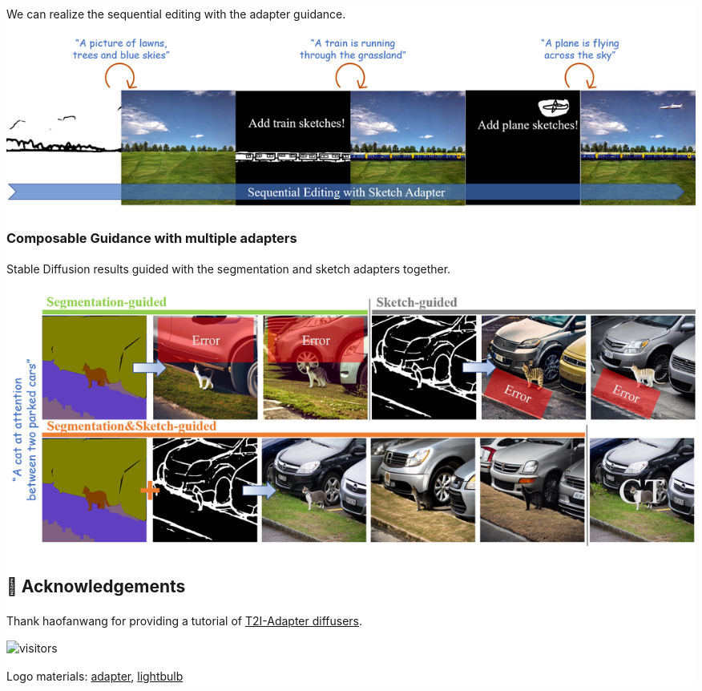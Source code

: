 We can realize the sequential editing with the adapter guidance.

<p align="center">
  <img src="assets/sequential_edit.png">
</p>

### Composable Guidance with multiple adapters

Stable Diffusion results guided with the segmentation and sketch adapters together.

<p align="center">
  <img src="assets/multiple_adapters.png">
</p>

## 🤗 Acknowledgements
Thank haofanwang for providing a tutorial of [T2I-Adapter diffusers](https://github.com/haofanwang/T2I-Adapter-for-Diffusers).


![visitors](https://visitor-badge.glitch.me/badge?page_id=TencentARC/T2I-Adapter)

Logo materials: [adapter](https://www.flaticon.com/free-icon/adapter_4777242), [lightbulb](https://www.flaticon.com/free-icon/lightbulb_3176369)
